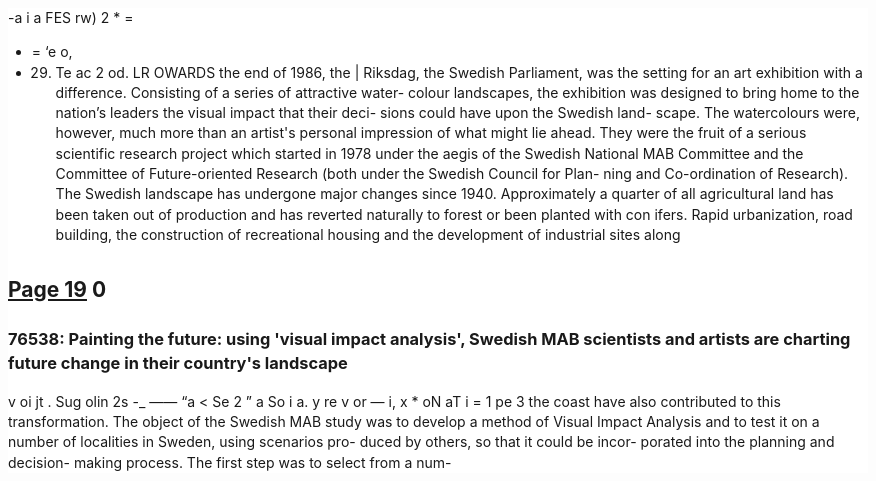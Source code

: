 -a i 
a FES rw) 2 * = 
- = ‘e o, 
- 29. Te ac 2 
od. 
LR 
OWARDS the end of 1986, the 
| Riksdag, the Swedish Parliament, 
was the setting for an art exhibition 
with a difference. 
Consisting of a series of attractive water- 
colour landscapes, the exhibition was 
designed to bring home to the nation’s 
leaders the visual impact that their deci- 
sions could have upon the Swedish land- 
scape. 
The watercolours were, however, much 
more than an artist's personal impression 
of what might lie ahead. They were the fruit 
of a serious scientific research project 
which started in 1978 under the aegis of the 
Swedish National MAB Committee and the 
Committee of Future-oriented Research 
(both under the Swedish Council for Plan- 
ning and Co-ordination of Research). 
The Swedish landscape has undergone 
major changes since 1940. Approximately 
a quarter of all agricultural land has been 
taken out of production and has reverted 
naturally to forest or been planted with con 
ifers. Rapid urbanization, road building, the 
construction of recreational housing and 
the development of industrial sites along 
  

## [Page 19](https://demo.humlab.umu.se/courier/076585engo.pdf#page=19) 0

### 76538: Painting the future: using 'visual impact analysis', Swedish MAB scientists and artists are charting future change in their country's landscape

v oi jt . Sug olin 2s 
-_ —— “a < Se 
2 ” a So i a. 
y re v 
or — 
i, x 
* 
oN aT 
i 
= 1 
pe 3 
the coast have also contributed to this 
transformation. 
The object of the Swedish MAB study 
was to develop a method of Visual Impact 
Analysis and to test it on a number of 
localities in Sweden, using scenarios pro- 
duced by others, so that it could be incor- 
porated into the planning and decision- 
making process. 
The first step was to select from a num- 